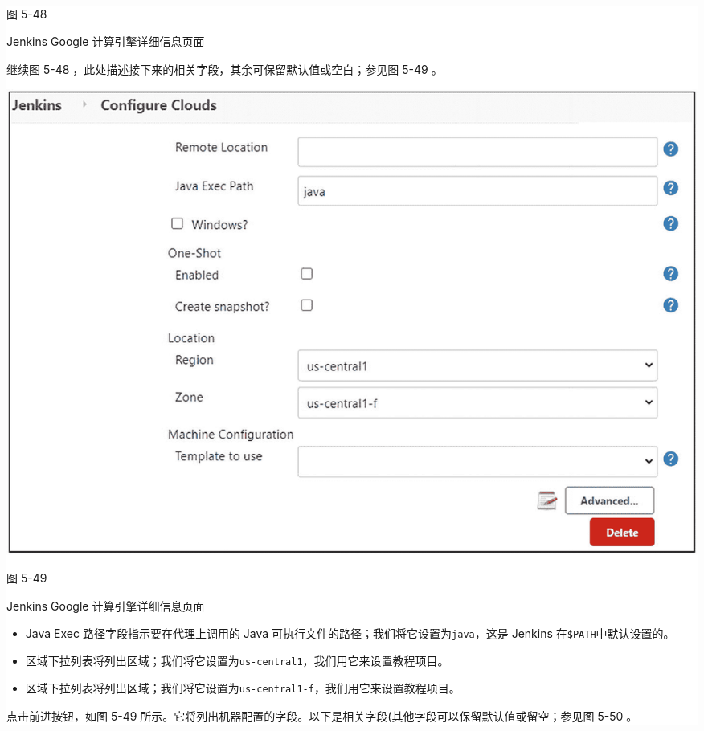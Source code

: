 图 5-48

Jenkins Google 计算引擎详细信息页面

继续图 5-48 ，此处描述接下来的相关字段，其余可保留默认值或空白；参见图 5-49 。

![img/492199_1_En_5_Fig49_HTML.jpg](img/492199_1_En_5_Fig49_HTML.jpg)

图 5-49

Jenkins Google 计算引擎详细信息页面

*   Java Exec 路径字段指示要在代理上调用的 Java 可执行文件的路径；我们将它设置为`java`，这是 Jenkins 在`$PATH`中默认设置的。

*   区域下拉列表将列出区域；我们将它设置为`us-central1`，我们用它来设置教程项目。

*   区域下拉列表将列出区域；我们将它设置为`us-central1-f`，我们用它来设置教程项目。

点击前进按钮，如图 5-49 所示。它将列出机器配置的字段。以下是相关字段(其他字段可以保留默认值或留空；参见图 5-50 。
